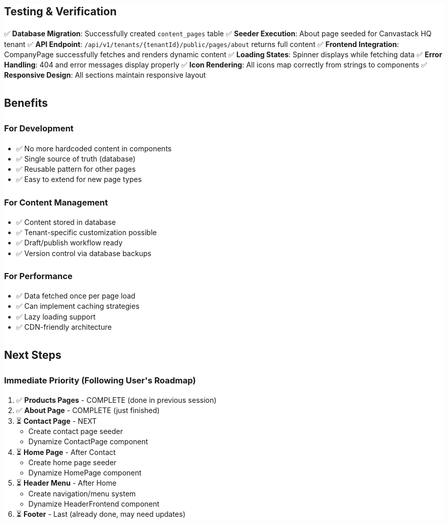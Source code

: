 ```json
```

## Testing & Verification

✅ **Database Migration**: Successfully created `content_pages` table
✅ **Seeder Execution**: About page seeded for Canvastack HQ tenant
✅ **API Endpoint**: `/api/v1/tenants/{tenantId}/public/pages/about` returns full content
✅ **Frontend Integration**: CompanyPage successfully fetches and renders dynamic content
✅ **Loading States**: Spinner displays while fetching data
✅ **Error Handling**: 404 and error messages display properly
✅ **Icon Rendering**: All icons map correctly from strings to components
✅ **Responsive Design**: All sections maintain responsive layout

## Benefits

### For Development
- ✅ No more hardcoded content in components
- ✅ Single source of truth (database)
- ✅ Reusable pattern for other pages
- ✅ Easy to extend for new page types

### For Content Management
- ✅ Content stored in database
- ✅ Tenant-specific customization possible
- ✅ Draft/publish workflow ready
- ✅ Version control via database backups

### For Performance
- ✅ Data fetched once per page load
- ✅ Can implement caching strategies
- ✅ Lazy loading support
- ✅ CDN-friendly architecture

## Next Steps

### Immediate Priority (Following User's Roadmap)
1. ✅ **Products Pages** - COMPLETE (done in previous session)
2. ✅ **About Page** - COMPLETE (just finished)
3. ⏳ **Contact Page** - NEXT
   - Create contact page seeder
   - Dynamize ContactPage component
4. ⏳ **Home Page** - After Contact
   - Create home page seeder
   - Dynamize HomePage component
5. ⏳ **Header Menu** - After Home
   - Create navigation/menu system
   - Dynamize HeaderFrontend component
6. ⏳ **Footer** - Last (already done, may need updates)
